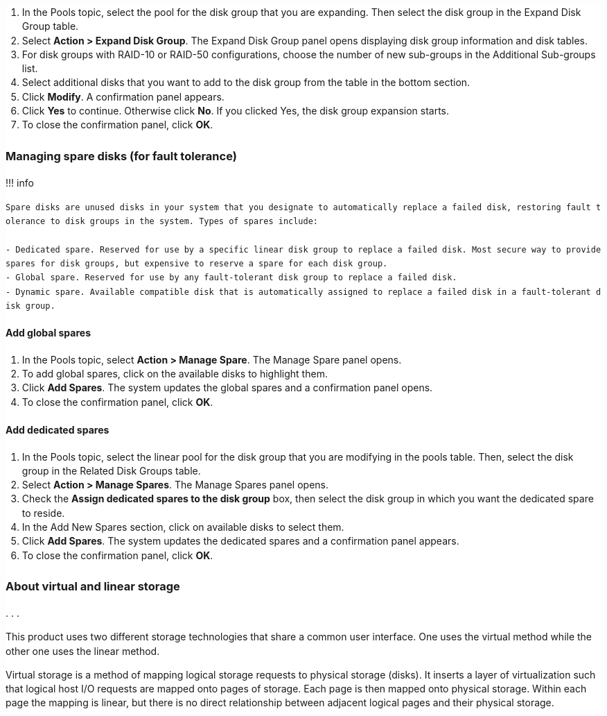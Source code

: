 1. In the Pools topic, select the pool for the disk group that you are expanding. Then select the disk group in the Expand Disk Group table.
2. Select **Action > Expand Disk Group**. The Expand Disk Group panel opens displaying disk group information and disk tables.
3. For disk groups with RAID-10 or RAID-50 configurations, choose the number of new sub-groups in the Additional Sub-groups list.
4. Select additional disks that you want to add to the disk group from the table in the bottom section.
5. Click **Modify**. A confirmation panel appears.
6. Click **Yes** to continue. Otherwise click **No**. If you clicked Yes, the disk group expansion starts.
7. To close the confirmation panel, click **OK**.

### Managing spare disks (for fault tolerance)

!!! info

    Spare disks are unused disks in your system that you designate to automatically replace a failed disk, restoring fault tolerance to disk groups in the system. Types of spares include:

    - Dedicated spare. Reserved for use by a specific linear disk group to replace a failed disk. Most secure way to provide spares for disk groups, but expensive to reserve a spare for each disk group.
    - Global spare. Reserved for use by any fault-tolerant disk group to replace a failed disk.
    - Dynamic spare. Available compatible disk that is automatically assigned to replace a failed disk in a fault-tolerant disk group.

#### Add global spares

1. In the Pools topic, select **Action > Manage Spare**. The Manage Spare panel opens.
2. To add global spares, click on the available disks to highlight them.
3. Click **Add Spares**. The system updates the global spares and a confirmation panel opens.
4. To close the confirmation panel, click **OK**.

#### Add dedicated spares

1. In the Pools topic, select the linear pool for the disk group that you are modifying in the pools table. Then, select the disk group in the Related Disk Groups table.
2. Select **Action > Manage Spares**. The Manage Spares panel opens.
3. Check the **Assign dedicated spares to the disk group** box, then select the disk group in which you want the dedicated spare to reside.
4. In the Add New Spares section, click on available disks to select them.
5. Click **Add Spares**. The system updates the dedicated spares and a confirmation panel appears.
6. To close the confirmation panel, click **OK**.

### About virtual and linear storage

. . .

This product uses two different storage technologies that share a common user interface. One uses the virtual method while the other one uses the linear method.

Virtual storage is a method of mapping logical storage requests to physical storage (disks). It inserts a layer of virtualization such that logical host I/O requests are mapped onto pages of storage. Each page is then mapped onto physical storage. Within each page the mapping is linear, but there is no direct relationship between adjacent logical pages and their physical storage.
